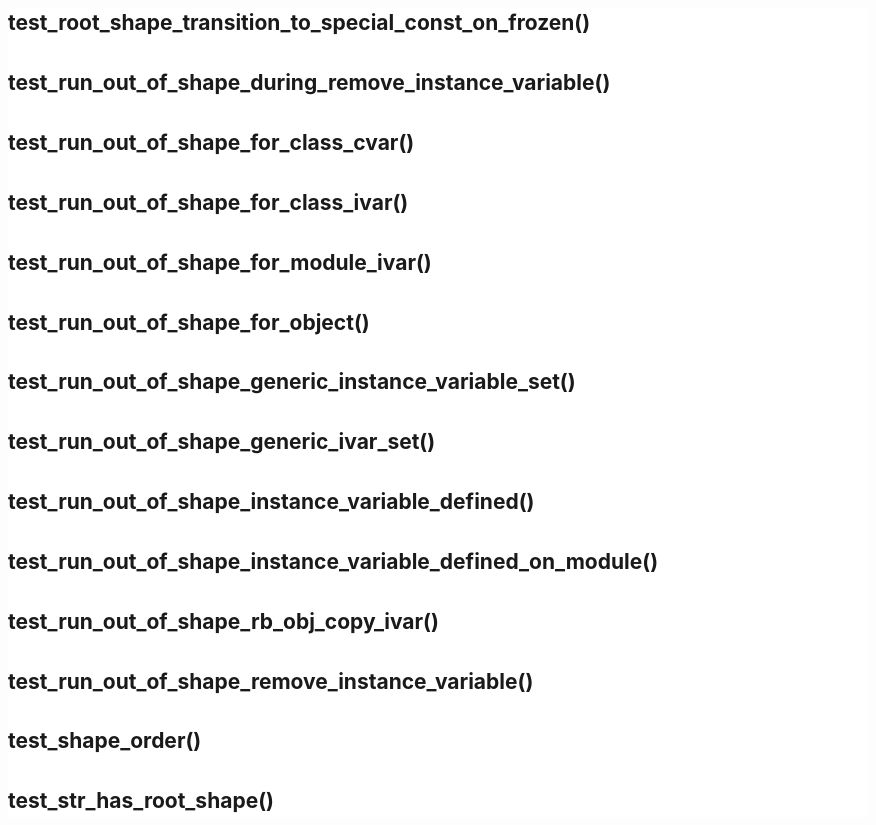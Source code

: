 ## test_root_shape_transition_to_special_const_on_frozen() [](#method-i-test_root_shape_transition_to_special_const_on_frozen)

## test_run_out_of_shape_during_remove_instance_variable() [](#method-i-test_run_out_of_shape_during_remove_instance_variable)

## test_run_out_of_shape_for_class_cvar() [](#method-i-test_run_out_of_shape_for_class_cvar)

## test_run_out_of_shape_for_class_ivar() [](#method-i-test_run_out_of_shape_for_class_ivar)

## test_run_out_of_shape_for_module_ivar() [](#method-i-test_run_out_of_shape_for_module_ivar)

## test_run_out_of_shape_for_object() [](#method-i-test_run_out_of_shape_for_object)

## test_run_out_of_shape_generic_instance_variable_set() [](#method-i-test_run_out_of_shape_generic_instance_variable_set)

## test_run_out_of_shape_generic_ivar_set() [](#method-i-test_run_out_of_shape_generic_ivar_set)

## test_run_out_of_shape_instance_variable_defined() [](#method-i-test_run_out_of_shape_instance_variable_defined)

## test_run_out_of_shape_instance_variable_defined_on_module() [](#method-i-test_run_out_of_shape_instance_variable_defined_on_module)

## test_run_out_of_shape_rb_obj_copy_ivar() [](#method-i-test_run_out_of_shape_rb_obj_copy_ivar)

## test_run_out_of_shape_remove_instance_variable() [](#method-i-test_run_out_of_shape_remove_instance_variable)

## test_shape_order() [](#method-i-test_shape_order)

## test_str_has_root_shape() [](#method-i-test_str_has_root_shape)
